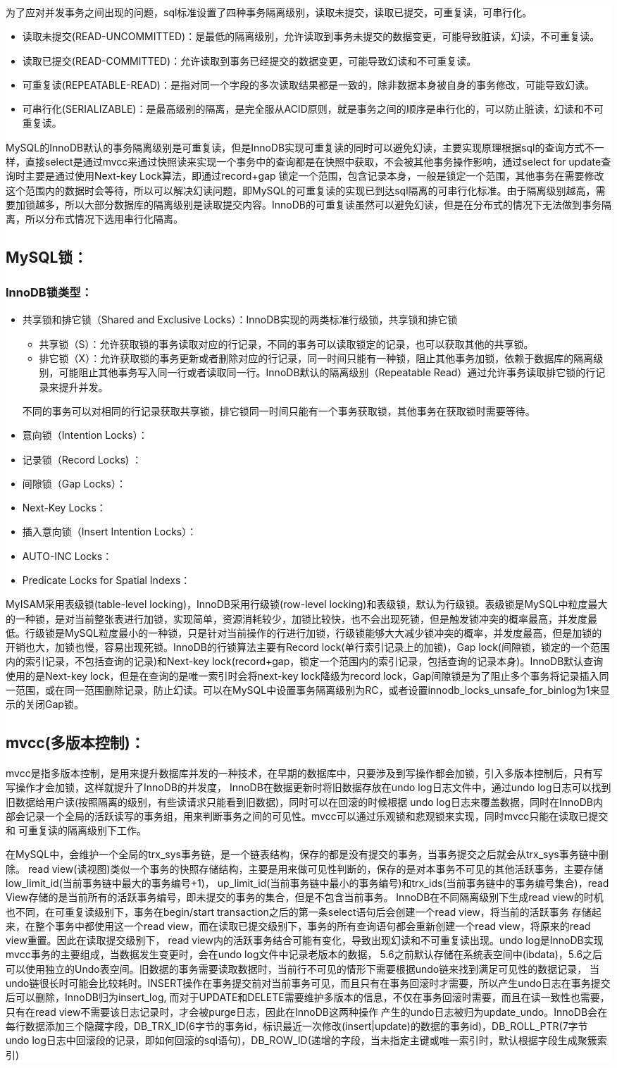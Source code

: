 为了应对并发事务之间出现的问题，sql标准设置了四种事务隔离级别，读取未提交，读取已提交，可重复读，可串行化。

- 读取未提交(READ-UNCOMMITTED)：是最低的隔离级别，允许读取到事务未提交的数据变更，可能导致脏读，幻读，不可重复读。
  
- 读取已提交(READ-COMMITTED)：允许读取到事务已经提交的数据变更，可能导致幻读和不可重复读。

- 可重复读(REPEATABLE-READ)：是指对同一个字段的多次读取结果都是一致的，除非数据本身被自身的事务修改，可能导致幻读。

- 可串行化(SERIALIZABLE)：是最高级别的隔离，是完全服从ACID原则，就是事务之间的顺序是串行化的，可以防止脏读，幻读和不可重复读。

MySQL的InnoDB默认的事务隔离级别是可重复读，但是InnoDB实现可重复读的同时可以避免幻读，主要实现原理根据sql的查询方式不一样，直接select是通过mvcc来通过快照读来实现一个事务中的查询都是在快照中获取，不会被其他事务操作影响，通过select for update查询时主要是通过使用Next-key Lock算法，即通过record+gap 锁定一个范围，包含记录本身，一般是锁定一个范围，其他事务在需要修改这个范围内的数据时会等待，所以可以解决幻读问题，即MySQL的可重复读的实现已到达sql隔离的可串行化标准。由于隔离级别越高，需要加锁越多，所以大部分数据库的隔离级别是读取提交内容。InnoDB的可重复读虽然可以避免幻读，但是在分布式的情况下无法做到事务隔离，所以分布式情况下选用串行化隔离。

## MySQL锁：

### InnoDB锁类型：

- 共享锁和排它锁（Shared and Exclusive Locks）：InnoDB实现的两类标准行级锁，共享锁和排它锁

  - 共享锁（S）：允许获取锁的事务读取对应的行记录，不同的事务可以读取锁定的记录，也可以获取其他的共享锁。
  - 排它锁（X）：允许获取锁的事务更新或者删除对应的行记录，同一时间只能有一种锁，阻止其他事务加锁，依赖于数据库的隔离级别，可能阻止其他事务写入同一行或者读取同一行。InnoDB默认的隔离级别（Repeatable Read）通过允许事务读取排它锁的行记录来提升并发。

  不同的事务可以对相同的行记录获取共享锁，排它锁同一时间只能有一个事务获取锁，其他事务在获取锁时需要等待。

- 意向锁（Intention Locks）：

- 记录锁（Record Locks) ：

- 间隙锁（Gap Locks）：

- Next-Key Locks：

- 插入意向锁（Insert Intention Locks）：

- AUTO-INC Locks：

- Predicate Locks for Spatial Indexs：

MyISAM采用表级锁(table-level locking)，InnoDB采用行级锁(row-level locking)和表级锁，默认为行级锁。表级锁是MySQL中粒度最大的一种锁，是对当前整张表进行加锁，实现简单，资源消耗较少，加锁比较快，也不会出现死锁，但是触发锁冲突的概率最高，并发度最低。行级锁是MySQL粒度最小的一种锁，只是针对当前操作的行进行加锁，行级锁能够大大减少锁冲突的概率，并发度最高，但是加锁的开销也大，加锁也慢，容易出现死锁。InnoDB的行锁算法主要有Record lock(单行索引记录上的加锁)，Gap lock(间隙锁，锁定的一个范围内的索引记录，不包括查询的记录)和Next-key lock(record+gap，锁定一个范围内的索引记录，包括查询的记录本身)。InnoDB默认查询使用的是Next-key lock，但是在查询的是唯一索引时会将next-key lock降级为record lock，Gap间隙锁是为了阻止多个事务将记录插入同一范围，或在同一范围删除记录，防止幻读。可以在MySQL中设置事务隔离级别为RC，或者设置innodb_locks_unsafe_for_binlog为1来显示的关闭Gap锁。

## mvcc(多版本控制)：

mvcc是指多版本控制，是用来提升数据库并发的一种技术，在早期的数据库中，只要涉及到写操作都会加锁，引入多版本控制后，只有写写操作才会加锁，这样就提升了InnoDB的并发度，
InnoDB在数据更新时将旧数据存放在undo log日志文件中，通过undo log日志可以找到旧数据给用户读(按照隔离的级别，有些读请求只能看到旧数据)，同时可以在回滚的时候根据
undo log日志来覆盖数据，同时在InnoDB内部会记录一个全局的活跃读写的事务组，用来判断事务之间的可见性。mvcc可以通过乐观锁和悲观锁来实现，同时mvcc只能在读取已提交和
可重复读的隔离级别下工作。

在MySQL中，会维护一个全局的trx_sys事务链，是一个链表结构，保存的都是没有提交的事务，当事务提交之后就会从trx_sys事务链中删除。
read view(读视图)类似一个事务的快照存储结构，主要是用来做可见性判断的，保存的是对本事务不可见的其他活跃事务，主要存储low_limit_id(当前事务链中最大的事务编号+1)，
up_limit_id(当前事务链中最小的事务编号)和trx_ids(当前事务链中的事务编号集合)，read View存储的是当前所有的活跃事务编号，即未提交的事务的集合，但是不包含当前事务。
InnoDB在不同隔离级别下生成read view的时机也不同，在可重复读级别下，事务在begin/start transaction之后的第一条select语句后会创建一个read view，将当前的活跃事务
存储起来，在整个事务中都使用这一个read view，而在读取已提交级别下，事务的所有查询语句都会重新创建一个read view，将原来的read view重置。因此在读取提交级别下，
read view内的活跃事务结合可能有变化，导致出现幻读和不可重复读出现。undo log是InnoDB实现mvcc事务的主要组成，当数据发生变更时，会在undo log文件中记录老版本的数据，
5.6之前默认存储在系统表空间中(ibdata)，5.6之后可以使用独立的Undo表空间。旧数据的事务需要读取数据时，当前行不可见的情形下需要根据undo链来找到满足可见性的数据记录，
当undo链很长时可能会比较耗时。INSERT操作在事务提交前对当前事务可见，而且只有在事务回滚时才需要，所以产生undo日志在事务提交后可以删除，InnoDB归为insert_log,
而对于UPDATE和DELETE需要维护多版本的信息，不仅在事务回滚时需要，而且在读一致性也需要，只有在read view不需要该日志记录时，才会被purge日志，因此在InnoDB这两种操作
产生的undo日志被归为update_undo。InnoDB会在每行数据添加三个隐藏字段，DB_TRX_ID(6字节的事务id，标识最近一次修改(insert|update)的数据的事务id)，DB_ROLL_PTR(7字节
undo log日志中回滚段的记录，即如何回滚的sql语句)，DB_ROW_ID(递增的字段，当未指定主键或唯一索引时，默认根据字段生成聚簇索引)
